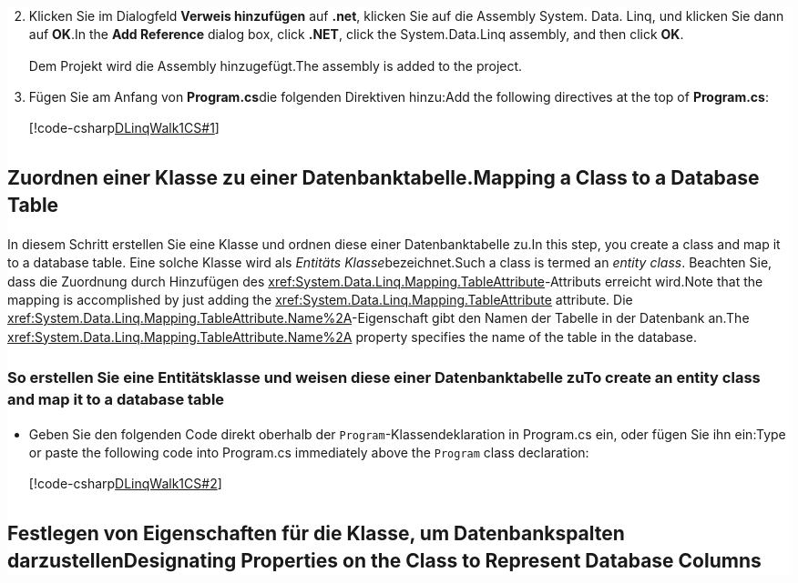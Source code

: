 2. <span data-ttu-id="c9fe8-138">Klicken Sie im Dialogfeld **Verweis hinzufügen** auf **.net**, klicken Sie auf die Assembly System. Data. Linq, und klicken Sie dann auf **OK**.</span><span class="sxs-lookup"><span data-stu-id="c9fe8-138">In the **Add Reference** dialog box, click **.NET**, click the System.Data.Linq assembly, and then click **OK**.</span></span>

     <span data-ttu-id="c9fe8-139">Dem Projekt wird die Assembly hinzugefügt.</span><span class="sxs-lookup"><span data-stu-id="c9fe8-139">The assembly is added to the project.</span></span>

3. <span data-ttu-id="c9fe8-140">Fügen Sie am Anfang von **Program.cs**die folgenden Direktiven hinzu:</span><span class="sxs-lookup"><span data-stu-id="c9fe8-140">Add the following directives at the top of **Program.cs**:</span></span>

     [!code-csharp[DLinqWalk1CS#1](../../../../../../samples/snippets/csharp/VS_Snippets_Data/DLinqWalk1CS/cs/Program.cs#1)]

## <a name="mapping-a-class-to-a-database-table"></a><span data-ttu-id="c9fe8-141">Zuordnen einer Klasse zu einer Datenbanktabelle.</span><span class="sxs-lookup"><span data-stu-id="c9fe8-141">Mapping a Class to a Database Table</span></span>

<span data-ttu-id="c9fe8-142">In diesem Schritt erstellen Sie eine Klasse und ordnen diese einer Datenbanktabelle zu.</span><span class="sxs-lookup"><span data-stu-id="c9fe8-142">In this step, you create a class and map it to a database table.</span></span> <span data-ttu-id="c9fe8-143">Eine solche Klasse wird als *Entitäts Klasse*bezeichnet.</span><span class="sxs-lookup"><span data-stu-id="c9fe8-143">Such a class is termed an *entity class*.</span></span> <span data-ttu-id="c9fe8-144">Beachten Sie, dass die Zuordnung durch Hinzufügen des <xref:System.Data.Linq.Mapping.TableAttribute>-Attributs erreicht wird.</span><span class="sxs-lookup"><span data-stu-id="c9fe8-144">Note that the mapping is accomplished by just adding the <xref:System.Data.Linq.Mapping.TableAttribute> attribute.</span></span> <span data-ttu-id="c9fe8-145">Die <xref:System.Data.Linq.Mapping.TableAttribute.Name%2A>-Eigenschaft gibt den Namen der Tabelle in der Datenbank an.</span><span class="sxs-lookup"><span data-stu-id="c9fe8-145">The <xref:System.Data.Linq.Mapping.TableAttribute.Name%2A> property specifies the name of the table in the database.</span></span>

### <a name="to-create-an-entity-class-and-map-it-to-a-database-table"></a><span data-ttu-id="c9fe8-146">So erstellen Sie eine Entitätsklasse und weisen diese einer Datenbanktabelle zu</span><span class="sxs-lookup"><span data-stu-id="c9fe8-146">To create an entity class and map it to a database table</span></span>

- <span data-ttu-id="c9fe8-147">Geben Sie den folgenden Code direkt oberhalb der `Program`-Klassendeklaration in Program.cs ein, oder fügen Sie ihn ein:</span><span class="sxs-lookup"><span data-stu-id="c9fe8-147">Type or paste the following code into Program.cs immediately above the `Program` class declaration:</span></span>

     [!code-csharp[DLinqWalk1CS#2](../../../../../../samples/snippets/csharp/VS_Snippets_Data/DLinqWalk1CS/cs/Program.cs#2)]

## <a name="designating-properties-on-the-class-to-represent-database-columns"></a><span data-ttu-id="c9fe8-148">Festlegen von Eigenschaften für die Klasse, um Datenbankspalten darzustellen</span><span class="sxs-lookup"><span data-stu-id="c9fe8-148">Designating Properties on the Class to Represent Database Columns</span></span>
